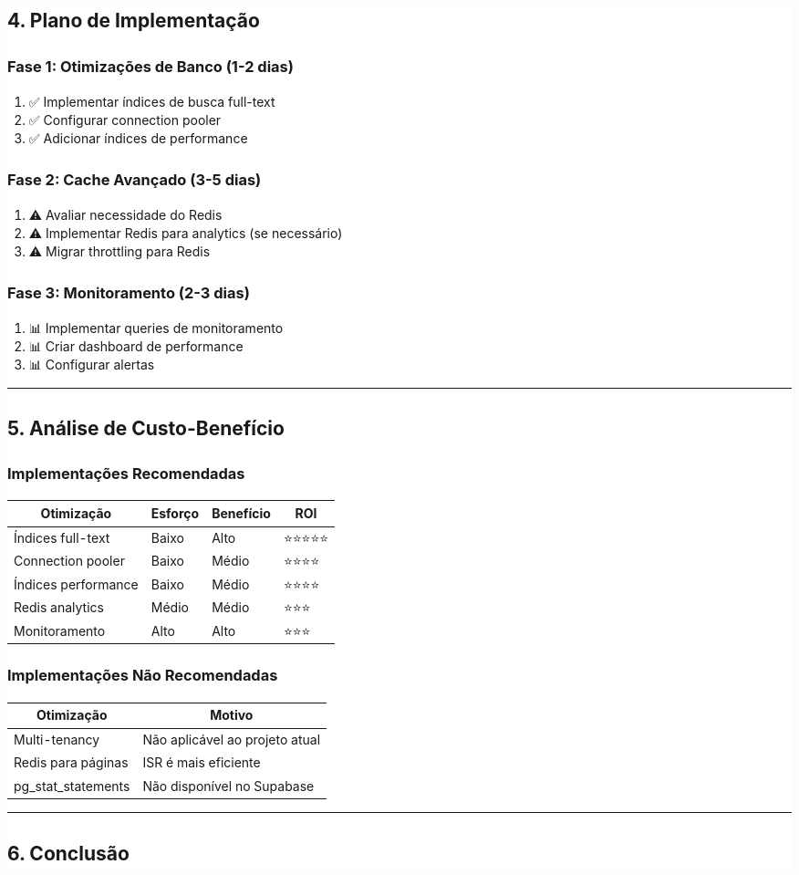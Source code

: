 
## 4. Plano de Implementação

### Fase 1: Otimizações de Banco (1-2 dias)
1. ✅ Implementar índices de busca full-text
2. ✅ Configurar connection pooler
3. ✅ Adicionar índices de performance

### Fase 2: Cache Avançado (3-5 dias)
1. ⚠️ Avaliar necessidade do Redis
2. ⚠️ Implementar Redis para analytics (se necessário)
3. ⚠️ Migrar throttling para Redis

### Fase 3: Monitoramento (2-3 dias)
1. 📊 Implementar queries de monitoramento
2. 📊 Criar dashboard de performance
3. 📊 Configurar alertas

---

## 5. Análise de Custo-Benefício

### Implementações Recomendadas

| Otimização | Esforço | Benefício | ROI |
|------------|---------|-----------|-----|
| Índices full-text | Baixo | Alto | ⭐⭐⭐⭐⭐ |
| Connection pooler | Baixo | Médio | ⭐⭐⭐⭐ |
| Índices performance | Baixo | Médio | ⭐⭐⭐⭐ |
| Redis analytics | Médio | Médio | ⭐⭐⭐ |
| Monitoramento | Alto | Alto | ⭐⭐⭐ |

### Implementações Não Recomendadas

| Otimização | Motivo |
|------------|--------|
| Multi-tenancy | Não aplicável ao projeto atual |
| Redis para páginas | ISR é mais eficiente |
| pg_stat_statements | Não disponível no Supabase |

---

## 6. Conclusão
